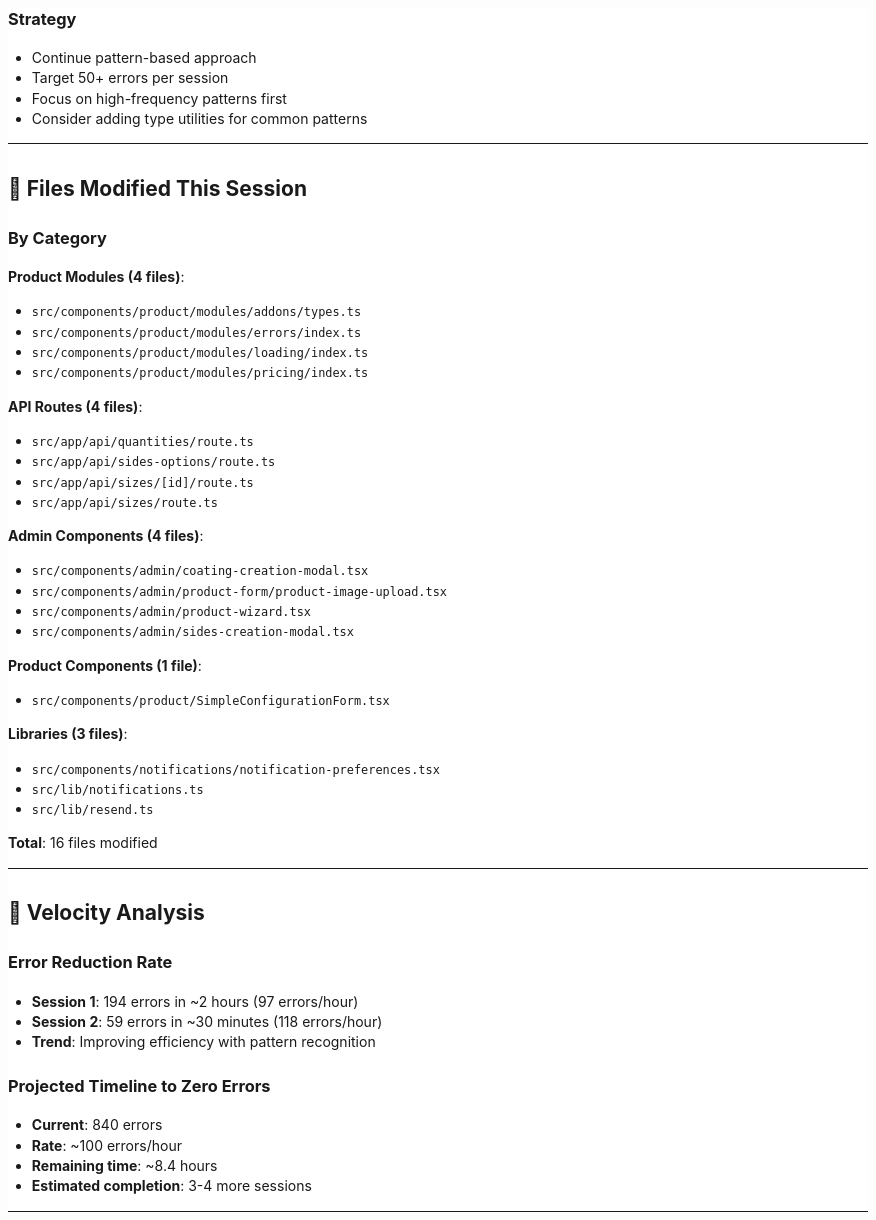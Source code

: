 ### Strategy
- Continue pattern-based approach
- Target 50+ errors per session
- Focus on high-frequency patterns first
- Consider adding type utilities for common patterns

---

## 📁 Files Modified This Session

### By Category

**Product Modules (4 files)**:
- `src/components/product/modules/addons/types.ts`
- `src/components/product/modules/errors/index.ts`
- `src/components/product/modules/loading/index.ts`
- `src/components/product/modules/pricing/index.ts`

**API Routes (4 files)**:
- `src/app/api/quantities/route.ts`
- `src/app/api/sides-options/route.ts`
- `src/app/api/sizes/[id]/route.ts`
- `src/app/api/sizes/route.ts`

**Admin Components (4 files)**:
- `src/components/admin/coating-creation-modal.tsx`
- `src/components/admin/product-form/product-image-upload.tsx`
- `src/components/admin/product-wizard.tsx`
- `src/components/admin/sides-creation-modal.tsx`

**Product Components (1 file)**:
- `src/components/product/SimpleConfigurationForm.tsx`

**Libraries (3 files)**:
- `src/components/notifications/notification-preferences.tsx`
- `src/lib/notifications.ts`
- `src/lib/resend.ts`

**Total**: 16 files modified

---

## 🚀 Velocity Analysis

### Error Reduction Rate
- **Session 1**: 194 errors in ~2 hours (97 errors/hour)
- **Session 2**: 59 errors in ~30 minutes (118 errors/hour)
- **Trend**: Improving efficiency with pattern recognition

### Projected Timeline to Zero Errors
- **Current**: 840 errors
- **Rate**: ~100 errors/hour
- **Remaining time**: ~8.4 hours
- **Estimated completion**: 3-4 more sessions

---